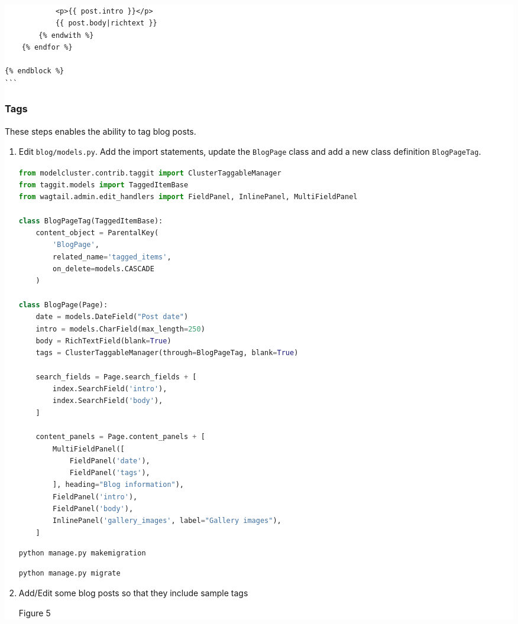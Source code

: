                <p>{{ post.intro }}</p>
                {{ post.body|richtext }}
            {% endwith %}
        {% endfor %}

    {% endblock %}
    ```

### Tags

These steps enables the ability to tag blog posts.

1. Edit `blog/models.py`. Add the import statements, update the `BlogPage` class and add a new class definition  `BlogPageTag`.

    ```python
    from modelcluster.contrib.taggit import ClusterTaggableManager
    from taggit.models import TaggedItemBase
    from wagtail.admin.edit_handlers import FieldPanel, InlinePanel, MultiFieldPanel

    class BlogPageTag(TaggedItemBase):
        content_object = ParentalKey(
            'BlogPage',
            related_name='tagged_items',
            on_delete=models.CASCADE
        )

    class BlogPage(Page):
        date = models.DateField("Post date")
        intro = models.CharField(max_length=250)
        body = RichTextField(blank=True)
        tags = ClusterTaggableManager(through=BlogPageTag, blank=True)

        search_fields = Page.search_fields + [
            index.SearchField('intro'),
            index.SearchField('body'),
        ]

        content_panels = Page.content_panels + [
            MultiFieldPanel([
                FieldPanel('date'),
                FieldPanel('tags'),
            ], heading="Blog information"),
            FieldPanel('intro'),
            FieldPanel('body'),
            InlinePanel('gallery_images', label="Gallery images"),
        ]
    ```

    `python manage.py makemigration`

    `python manage.py migrate`

2. Add/Edit some blog posts so that they include sample tags

    Figure 5
